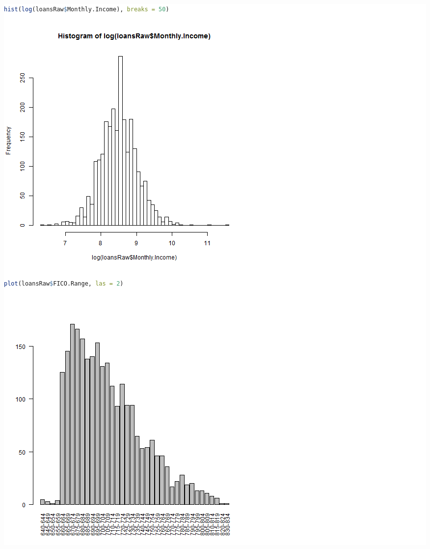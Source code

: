 ```r
hist(log(loansRaw$Monthly.Income), breaks = 50)
```

![plot of chunk unnamed-chunk-6](figure/unnamed-chunk-63.png) 

```r
plot(loansRaw$FICO.Range, las = 2)
```

![plot of chunk unnamed-chunk-6](figure/unnamed-chunk-64.png) 
